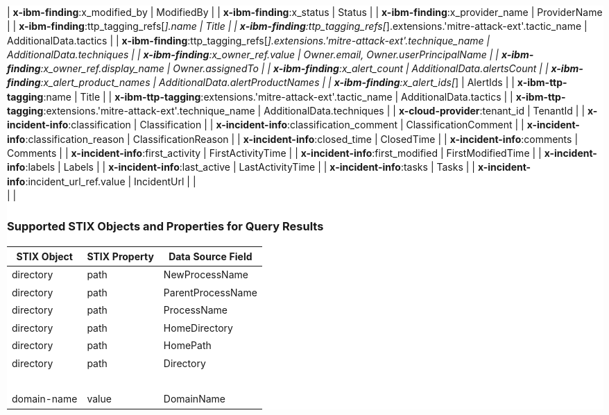 | **x-ibm-finding**:x_modified_by | ModifiedBy |
| **x-ibm-finding**:x_status | Status |
| **x-ibm-finding**:x_provider_name | ProviderName |
| **x-ibm-finding**:ttp_tagging_refs[*].name | Title |
| **x-ibm-finding**:ttp_tagging_refs[*].extensions.'mitre-attack-ext'.tactic_name | AdditionalData.tactics |
| **x-ibm-finding**:ttp_tagging_refs[*].extensions.'mitre-attack-ext'.technique_name | AdditionalData.techniques |
| **x-ibm-finding**:x_owner_ref.value | Owner.email, Owner.userPrincipalName |
| **x-ibm-finding**:x_owner_ref.display_name | Owner.assignedTo |
| **x-ibm-finding**:x_alert_count | AdditionalData.alertsCount |
| **x-ibm-finding**:x_alert_product_names | AdditionalData.alertProductNames |
| **x-ibm-finding**:x_alert_ids[*] | AlertIds |
| **x-ibm-ttp-tagging**:name | Title |
| **x-ibm-ttp-tagging**:extensions.'mitre-attack-ext'.tactic_name | AdditionalData.tactics |
| **x-ibm-ttp-tagging**:extensions.'mitre-attack-ext'.technique_name | AdditionalData.techniques |
| **x-cloud-provider**:tenant_id | TenantId |
| **x-incident-info**:classification | Classification |
| **x-incident-info**:classification_comment | ClassificationComment |
| **x-incident-info**:classification_reason | ClassificationReason |
| **x-incident-info**:closed_time | ClosedTime |
| **x-incident-info**:comments | Comments |
| **x-incident-info**:first_activity | FirstActivityTime |
| **x-incident-info**:first_modified | FirstModifiedTime |
| **x-incident-info**:labels | Labels |
| **x-incident-info**:last_active | LastActivityTime |
| **x-incident-info**:tasks | Tasks |
| **x-incident-info**:incident_url_ref.value | IncidentUrl |
| <br> | |
### Supported STIX Objects and Properties for Query Results
| STIX Object | STIX Property | Data Source Field |
|--|--|--|
| directory | path | NewProcessName |
| directory | path | ParentProcessName |
| directory | path | ProcessName |
| directory | path | HomeDirectory |
| directory | path | HomePath |
| directory | path | Directory |
| <br> | | |
| domain-name | value | DomainName |